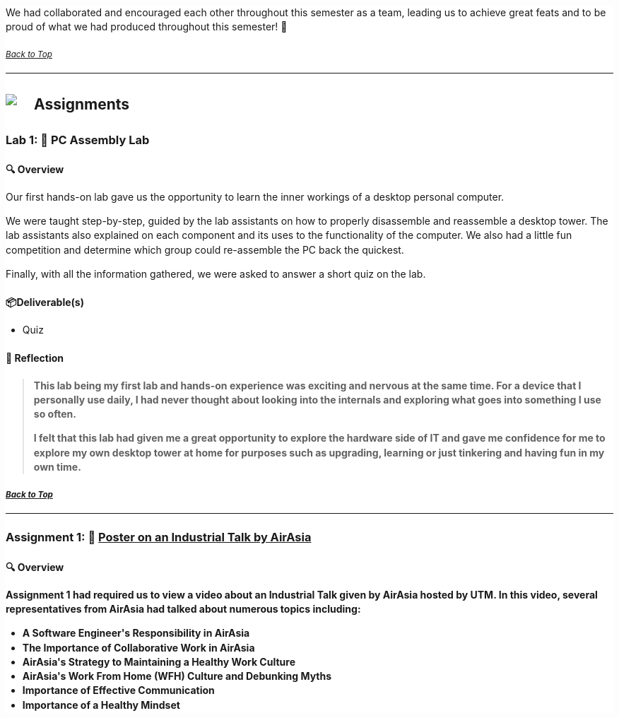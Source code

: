 We had collaborated and encouraged each other throughout this semester as a team, leading us to achieve great feats and to be proud of what we had produced throughout this semester! 💪

<sub> *[Back to Top](#-hello-there-welcome-to-my-e-portfolio)* <sub>

---

## <img src="https://gdurl.com/0MBY" width='40' align="left"/> Assignments

### Lab 1: 🔧 PC Assembly Lab
#### 🔍 Overview
Our first hands-on lab gave us the opportunity to learn the inner workings of a desktop personal computer.

We were taught step-by-step, guided by the lab assistants on how to properly disassemble and reassemble a desktop tower. The lab assistants also explained on each component and its uses to the functionality of the computer. We also had a little fun competition and determine which group could re-assemble the PC back the quickest.

Finally, with all the information gathered, we were asked to answer a short quiz on the lab.

#### 📦**Deliverable(s)** 
- Quiz

#### 🧠 Reflection

> <b>This lab being my first lab and hands-on experience was exciting and nervous at the same time. For a device that I personally use daily, I had never thought about looking into the internals and exploring what goes into something I use so often.
>
><b> I felt that this lab had given me a great opportunity to explore the hardware side of IT and gave me confidence for me to explore my own desktop tower at home for purposes such as upgrading, learning or just tinkering and having fun in my own time.

 </div>

<sub> *[Back to Top](#-hello-there-welcome-to-my-e-portfolio)* <sub>

---

### Assignment 1: 📄 [Poster on an Industrial Talk by AirAsia](https://github.com/miqbaltariq/SECP1513202420251/blob/main/03/TylerChok/Assignment%201%20-%20Poster%20on%20Industrial%20Talk%20by%20AirAsia.pdf)
#### 🔍 Overview
Assignment 1 had required us to view a video about an Industrial Talk given by AirAsia hosted by UTM. In this video, several representatives from AirAsia had talked about numerous topics including:

- A Software Engineer's Responsibility in AirAsia
- The Importance of Collaborative Work in AirAsia
- AirAsia's Strategy to Maintaining a Healthy Work Culture
- AirAsia's Work From Home (WFH) Culture and Debunking Myths
- Importance of Effective Communication
- Importance of a Healthy Mindset
